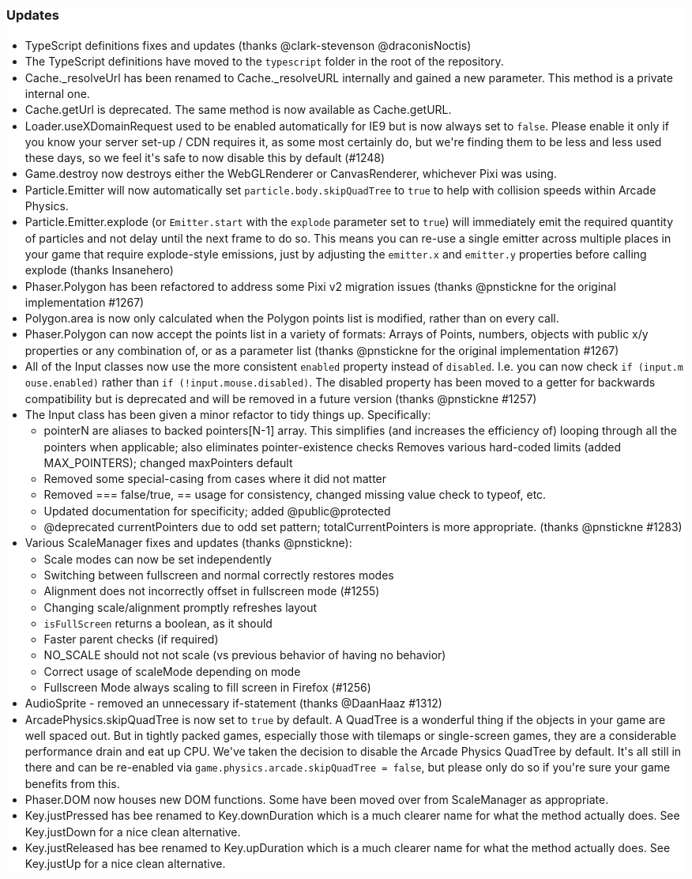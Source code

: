 ### Updates

* TypeScript definitions fixes and updates (thanks @clark-stevenson @draconisNoctis)
* The TypeScript definitions have moved to the `typescript` folder in the root of the repository.
* Cache._resolveUrl has been renamed to Cache._resolveURL internally and gained a new parameter. This method is a private internal one.
* Cache.getUrl is deprecated. The same method is now available as Cache.getURL.
* Loader.useXDomainRequest used to be enabled automatically for IE9 but is now always set to `false`. Please enable it only if you know your server set-up / CDN requires it, as some most certainly do, but we're finding them to be less and less used these days, so we feel it's safe to now disable this by default (#1248)
* Game.destroy now destroys either the WebGLRenderer or CanvasRenderer, whichever Pixi was using.
* Particle.Emitter will now automatically set `particle.body.skipQuadTree` to `true` to help with collision speeds within Arcade Physics.
* Particle.Emitter.explode (or `Emitter.start` with the `explode` parameter set to `true`) will immediately emit the required quantity of particles and not delay until the next frame to do so. This means you can re-use a single emitter across multiple places in your game that require explode-style emissions, just by adjusting the `emitter.x` and `emitter.y` properties before calling explode (thanks Insanehero)
* Phaser.Polygon has been refactored to address some Pixi v2 migration issues (thanks @pnstickne for the original implementation #1267)
* Polygon.area is now only calculated when the Polygon points list is modified, rather than on every call.
* Phaser.Polygon can now accept the points list in a variety of formats: Arrays of Points, numbers, objects with public x/y properties or any combination of, or as a parameter list (thanks @pnstickne for the original implementation #1267)
* All of the Input classes now use the more consistent `enabled` property instead of `disabled`. I.e. you can now check `if (input.mouse.enabled)` rather than `if (!input.mouse.disabled)`. The disabled property has been moved to a getter for backwards compatibility but is deprecated and will be removed in a future version (thanks @pnstickne #1257)
* The Input class has been given a minor refactor to tidy things up. Specifically:
    * pointerN are aliases to backed pointers[N-1] array. This simplifies (and increases the efficiency of) looping through all the pointers when applicable; also eliminates pointer-existence checks Removes various hard-coded limits (added MAX_POINTERS); changed maxPointers default
    * Removed some special-casing from cases where it did not matter
    * Removed === false/true, == usage for consistency, changed missing value check to typeof, etc.
    * Updated documentation for specificity; added @public\@protected
    * @deprecated currentPointers due to odd set pattern; totalCurrentPointers is more appropriate.
(thanks @pnstickne #1283)
* Various ScaleManager fixes and updates (thanks @pnstickne):
    * Scale modes can now be set independently
    * Switching between fullscreen and normal correctly restores modes
    * Alignment does not incorrectly offset in fullscreen mode (#1255)
    * Changing scale/alignment promptly refreshes layout
    * `isFullScreen` returns a boolean, as it should
    * Faster parent checks (if required)
    * NO_SCALE should not not scale (vs previous behavior of having no behavior)
    * Correct usage of scaleMode depending on mode
    * Fullscreen Mode always scaling to fill screen in Firefox (#1256)
* AudioSprite - removed an unnecessary if-statement (thanks @DaanHaaz #1312)
* ArcadePhysics.skipQuadTree is now set to `true` by default. A QuadTree is a wonderful thing if the objects in your game are well spaced out. But in tightly packed games, especially those with tilemaps or single-screen games, they are a considerable performance drain and eat up CPU. We've taken the decision to disable the Arcade Physics QuadTree by default. It's all still in there and can be re-enabled via `game.physics.arcade.skipQuadTree = false`, but please only do so if you're sure your game benefits from this.
* Phaser.DOM now houses new DOM functions. Some have been moved over from ScaleManager as appropriate.
* Key.justPressed has bee renamed to Key.downDuration which is a much clearer name for what the method actually does. See Key.justDown for a nice clean alternative.
* Key.justReleased has bee renamed to Key.upDuration which is a much clearer name for what the method actually does. See Key.justUp for a nice clean alternative.